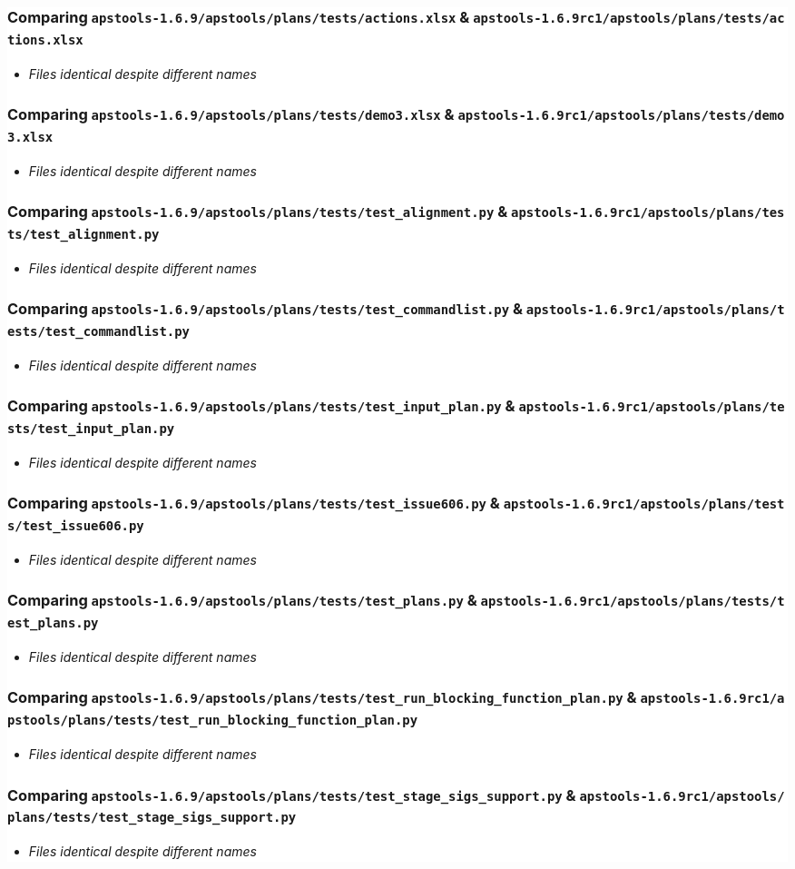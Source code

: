 ### Comparing `apstools-1.6.9/apstools/plans/tests/actions.xlsx` & `apstools-1.6.9rc1/apstools/plans/tests/actions.xlsx`

 * *Files identical despite different names*

### Comparing `apstools-1.6.9/apstools/plans/tests/demo3.xlsx` & `apstools-1.6.9rc1/apstools/plans/tests/demo3.xlsx`

 * *Files identical despite different names*

### Comparing `apstools-1.6.9/apstools/plans/tests/test_alignment.py` & `apstools-1.6.9rc1/apstools/plans/tests/test_alignment.py`

 * *Files identical despite different names*

### Comparing `apstools-1.6.9/apstools/plans/tests/test_commandlist.py` & `apstools-1.6.9rc1/apstools/plans/tests/test_commandlist.py`

 * *Files identical despite different names*

### Comparing `apstools-1.6.9/apstools/plans/tests/test_input_plan.py` & `apstools-1.6.9rc1/apstools/plans/tests/test_input_plan.py`

 * *Files identical despite different names*

### Comparing `apstools-1.6.9/apstools/plans/tests/test_issue606.py` & `apstools-1.6.9rc1/apstools/plans/tests/test_issue606.py`

 * *Files identical despite different names*

### Comparing `apstools-1.6.9/apstools/plans/tests/test_plans.py` & `apstools-1.6.9rc1/apstools/plans/tests/test_plans.py`

 * *Files identical despite different names*

### Comparing `apstools-1.6.9/apstools/plans/tests/test_run_blocking_function_plan.py` & `apstools-1.6.9rc1/apstools/plans/tests/test_run_blocking_function_plan.py`

 * *Files identical despite different names*

### Comparing `apstools-1.6.9/apstools/plans/tests/test_stage_sigs_support.py` & `apstools-1.6.9rc1/apstools/plans/tests/test_stage_sigs_support.py`

 * *Files identical despite different names*
